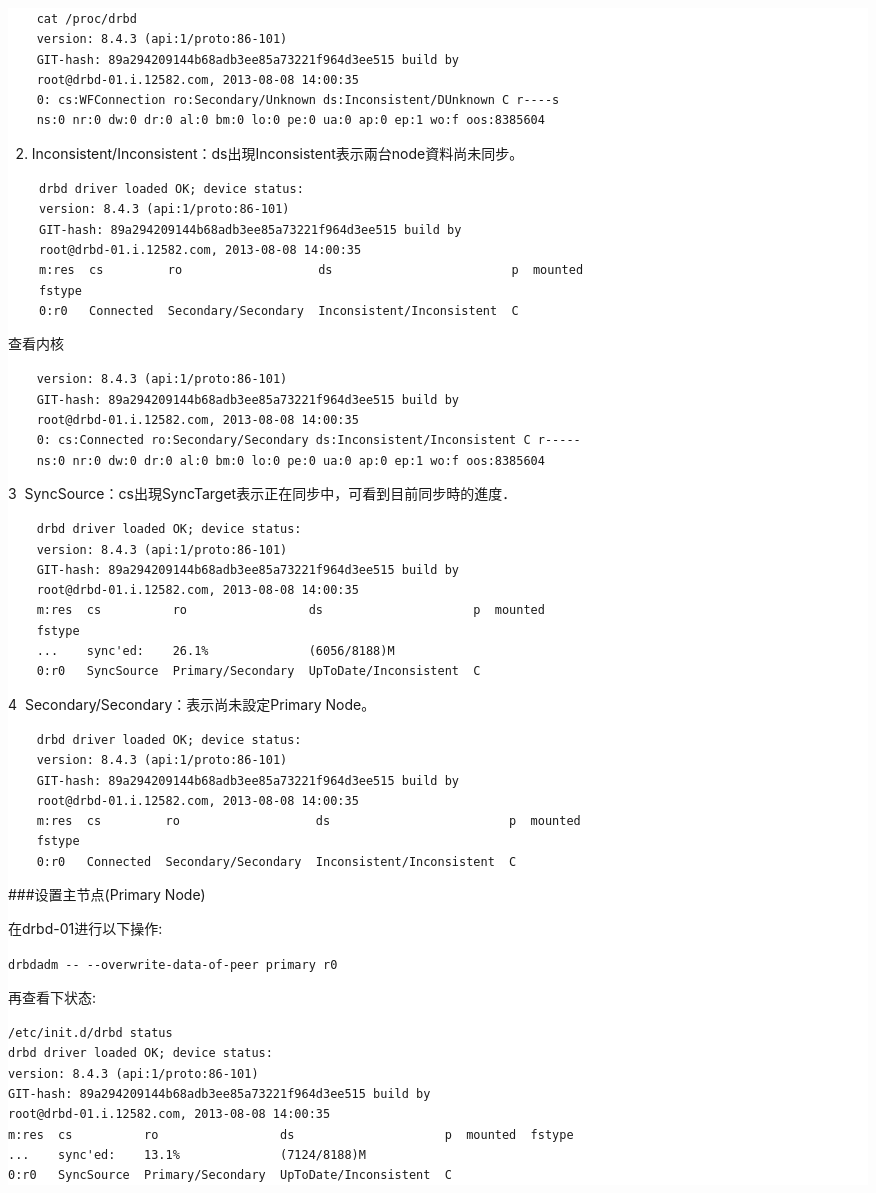         cat /proc/drbd
        version: 8.4.3 (api:1/proto:86-101)
        GIT-hash: 89a294209144b68adb3ee85a73221f964d3ee515 build by 
        root@drbd-01.i.12582.com, 2013-08-08 14:00:35
        0: cs:WFConnection ro:Secondary/Unknown ds:Inconsistent/DUnknown C r----s
        ns:0 nr:0 dw:0 dr:0 al:0 bm:0 lo:0 pe:0 ua:0 ap:0 ep:1 wo:f oos:8385604
    
2. Inconsistent/Inconsistent：ds出現Inconsistent表示兩台node資料尚未同步。

        drbd driver loaded OK; device status:
        version: 8.4.3 (api:1/proto:86-101)
        GIT-hash: 89a294209144b68adb3ee85a73221f964d3ee515 build by 
        root@drbd-01.i.12582.com, 2013-08-08 14:00:35
        m:res  cs         ro                   ds                         p  mounted  
        fstype
        0:r0   Connected  Secondary/Secondary  Inconsistent/Inconsistent  C
查看内核

        version: 8.4.3 (api:1/proto:86-101)
        GIT-hash: 89a294209144b68adb3ee85a73221f964d3ee515 build by 
        root@drbd-01.i.12582.com, 2013-08-08 14:00:35
        0: cs:Connected ro:Secondary/Secondary ds:Inconsistent/Inconsistent C r-----
        ns:0 nr:0 dw:0 dr:0 al:0 bm:0 lo:0 pe:0 ua:0 ap:0 ep:1 wo:f oos:8385604
3  SyncSource：cs出現SyncTarget表示正在同步中，可看到目前同步時的進度．

        drbd driver loaded OK; device status:
        version: 8.4.3 (api:1/proto:86-101)
        GIT-hash: 89a294209144b68adb3ee85a73221f964d3ee515 build by 
        root@drbd-01.i.12582.com, 2013-08-08 14:00:35
        m:res  cs          ro                 ds                     p  mounted  
        fstype
        ...    sync'ed:    26.1%              (6056/8188)M
        0:r0   SyncSource  Primary/Secondary  UpToDate/Inconsistent  C
4  Secondary/Secondary：表示尚未設定Primary Node。

        drbd driver loaded OK; device status:
        version: 8.4.3 (api:1/proto:86-101)
        GIT-hash: 89a294209144b68adb3ee85a73221f964d3ee515 build by 
        root@drbd-01.i.12582.com, 2013-08-08 14:00:35
        m:res  cs         ro                   ds                         p  mounted  
        fstype
        0:r0   Connected  Secondary/Secondary  Inconsistent/Inconsistent  C

###设置主节点(Primary Node)

在drbd-01进行以下操作:

    drbdadm -- --overwrite-data-of-peer primary r0
再查看下状态:

    /etc/init.d/drbd status
    drbd driver loaded OK; device status:
    version: 8.4.3 (api:1/proto:86-101)
    GIT-hash: 89a294209144b68adb3ee85a73221f964d3ee515 build by 
    root@drbd-01.i.12582.com, 2013-08-08 14:00:35
    m:res  cs          ro                 ds                     p  mounted  fstype
    ...    sync'ed:    13.1%              (7124/8188)M
    0:r0   SyncSource  Primary/Secondary  UpToDate/Inconsistent  C
